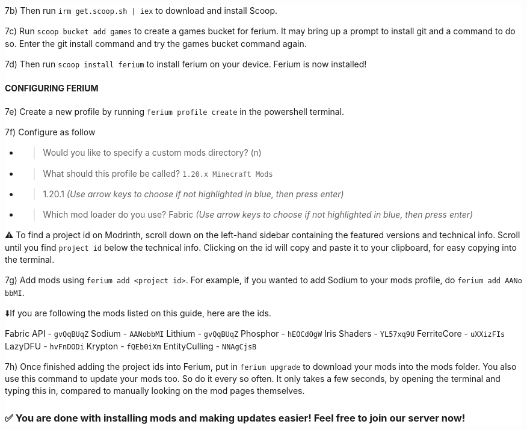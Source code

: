7b) Then run `irm get.scoop.sh | iex` to download and install Scoop.

7c) Run `scoop bucket add games` to create a games bucket for ferium. It may bring up a prompt to install git and a command to do so. Enter the git install command and try the games bucket command again.

7d) Then run `scoop install ferium` to install ferium on your device. Ferium is now installed!

#### CONFIGURING FERIUM

7e) Create a new profile by running `ferium profile create` in the powershell terminal. 

7f) Configure as follow
*  >Would you like to specify a custom mods directory? (n)
*  >What should this profile be called? `1.20.x Minecraft Mods`
*  >1.20.1
*(Use arrow keys to choose if not highlighted in blue, then press enter)*
* >Which mod loader do you use? Fabric 
*(Use arrow keys to choose if not highlighted in blue, then press enter)*


⚠️ To find a project id on Modrinth, scroll down on the left-hand sidebar containing the featured versions and technical info. Scroll until you find  `project id` below the technical info. Clicking on the id will copy and paste it to your clipboard, for easy copying into the terminal.

7g) Add mods using `ferium add <project id>`. For example, if you wanted to add Sodium to your mods profile, do `ferium add AANobbMI`.

⬇️If you are following the mods listed on this guide, here are the ids.

Fabric API - `gvQqBUqZ`
Sodium - `AANobbMI`
Lithium - `gvQqBUqZ`
Phosphor - `hEOCdOgW`
Iris Shaders - `YL57xq9U`
FerriteCore - `uXXizFIs`
LazyDFU - `hvFnDODi`
Krypton - `fQEb0iXm`
EntityCulling - `NNAgCjsB`

7h) Once finished adding the project ids into Ferium, put in `ferium upgrade` to download your mods into the mods folder. You also use this command to update your mods too. So do it every so often. It only takes a few seconds, by opening the terminal and typing this in, compared to manually looking on the mod pages themselves.

### ✅ You are done with installing mods and making updates easier! Feel free to join our server now! 

